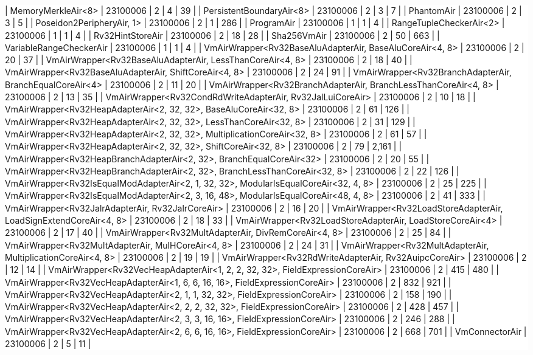 | MemoryMerkleAir<8> | 23100006 | 2 | 4 | 39 | 
| PersistentBoundaryAir<8> | 23100006 | 2 | 3 | 7 | 
| PhantomAir | 23100006 | 2 | 3 | 5 | 
| Poseidon2PeripheryAir<BabyBearParameters>, 1> | 23100006 | 2 | 1 | 286 | 
| ProgramAir | 23100006 | 1 | 1 | 4 | 
| RangeTupleCheckerAir<2> | 23100006 | 1 | 1 | 4 | 
| Rv32HintStoreAir | 23100006 | 2 | 18 | 28 | 
| Sha256VmAir | 23100006 | 2 | 50 | 663 | 
| VariableRangeCheckerAir | 23100006 | 1 | 1 | 4 | 
| VmAirWrapper<Rv32BaseAluAdapterAir, BaseAluCoreAir<4, 8> | 23100006 | 2 | 20 | 37 | 
| VmAirWrapper<Rv32BaseAluAdapterAir, LessThanCoreAir<4, 8> | 23100006 | 2 | 18 | 40 | 
| VmAirWrapper<Rv32BaseAluAdapterAir, ShiftCoreAir<4, 8> | 23100006 | 2 | 24 | 91 | 
| VmAirWrapper<Rv32BranchAdapterAir, BranchEqualCoreAir<4> | 23100006 | 2 | 11 | 20 | 
| VmAirWrapper<Rv32BranchAdapterAir, BranchLessThanCoreAir<4, 8> | 23100006 | 2 | 13 | 35 | 
| VmAirWrapper<Rv32CondRdWriteAdapterAir, Rv32JalLuiCoreAir> | 23100006 | 2 | 10 | 18 | 
| VmAirWrapper<Rv32HeapAdapterAir<2, 32, 32>, BaseAluCoreAir<32, 8> | 23100006 | 2 | 61 | 126 | 
| VmAirWrapper<Rv32HeapAdapterAir<2, 32, 32>, LessThanCoreAir<32, 8> | 23100006 | 2 | 31 | 129 | 
| VmAirWrapper<Rv32HeapAdapterAir<2, 32, 32>, MultiplicationCoreAir<32, 8> | 23100006 | 2 | 61 | 57 | 
| VmAirWrapper<Rv32HeapAdapterAir<2, 32, 32>, ShiftCoreAir<32, 8> | 23100006 | 2 | 79 | 2,161 | 
| VmAirWrapper<Rv32HeapBranchAdapterAir<2, 32>, BranchEqualCoreAir<32> | 23100006 | 2 | 20 | 55 | 
| VmAirWrapper<Rv32HeapBranchAdapterAir<2, 32>, BranchLessThanCoreAir<32, 8> | 23100006 | 2 | 22 | 126 | 
| VmAirWrapper<Rv32IsEqualModAdapterAir<2, 1, 32, 32>, ModularIsEqualCoreAir<32, 4, 8> | 23100006 | 2 | 25 | 225 | 
| VmAirWrapper<Rv32IsEqualModAdapterAir<2, 3, 16, 48>, ModularIsEqualCoreAir<48, 4, 8> | 23100006 | 2 | 41 | 333 | 
| VmAirWrapper<Rv32JalrAdapterAir, Rv32JalrCoreAir> | 23100006 | 2 | 16 | 20 | 
| VmAirWrapper<Rv32LoadStoreAdapterAir, LoadSignExtendCoreAir<4, 8> | 23100006 | 2 | 18 | 33 | 
| VmAirWrapper<Rv32LoadStoreAdapterAir, LoadStoreCoreAir<4> | 23100006 | 2 | 17 | 40 | 
| VmAirWrapper<Rv32MultAdapterAir, DivRemCoreAir<4, 8> | 23100006 | 2 | 25 | 84 | 
| VmAirWrapper<Rv32MultAdapterAir, MulHCoreAir<4, 8> | 23100006 | 2 | 24 | 31 | 
| VmAirWrapper<Rv32MultAdapterAir, MultiplicationCoreAir<4, 8> | 23100006 | 2 | 19 | 19 | 
| VmAirWrapper<Rv32RdWriteAdapterAir, Rv32AuipcCoreAir> | 23100006 | 2 | 12 | 14 | 
| VmAirWrapper<Rv32VecHeapAdapterAir<1, 2, 2, 32, 32>, FieldExpressionCoreAir> | 23100006 | 2 | 415 | 480 | 
| VmAirWrapper<Rv32VecHeapAdapterAir<1, 6, 6, 16, 16>, FieldExpressionCoreAir> | 23100006 | 2 | 832 | 921 | 
| VmAirWrapper<Rv32VecHeapAdapterAir<2, 1, 1, 32, 32>, FieldExpressionCoreAir> | 23100006 | 2 | 158 | 190 | 
| VmAirWrapper<Rv32VecHeapAdapterAir<2, 2, 2, 32, 32>, FieldExpressionCoreAir> | 23100006 | 2 | 428 | 457 | 
| VmAirWrapper<Rv32VecHeapAdapterAir<2, 3, 3, 16, 16>, FieldExpressionCoreAir> | 23100006 | 2 | 246 | 288 | 
| VmAirWrapper<Rv32VecHeapAdapterAir<2, 6, 6, 16, 16>, FieldExpressionCoreAir> | 23100006 | 2 | 668 | 701 | 
| VmConnectorAir | 23100006 | 2 | 5 | 11 | 
